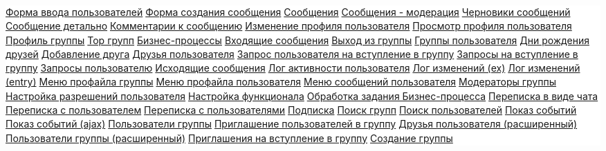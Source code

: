 [Форма ввода пользователей](/user_help/components/obschenie/social_network/socnet_user_search_input.php)
[Форма создания сообщения](/user_help/components/obschenie/social_network/socnet_forum_post_form.php)
[Сообщения](/user_help/components/obschenie/social_network/socnet_blog_blog.php)
[Сообщения - модерация](/user_help/components/obschenie/social_network/socialnetwork_blog_moderation.php)
[Черновики сообщений](/user_help/components/obschenie/social_network/socialnetwork_blog_draft.php)
[Сообщение детально](/user_help/components/obschenie/social_network/socialnetwork_blog_post.php)
[Комментарии к сообщению](/user_help/components/obschenie/social_network/socialnetwork_blog_post_comment.php)
[Изменение профиля пользователя](/user_help/components/obschenie/social_network/socnet_user_profile_edit.php)
[Просмотр профиля пользователя](/user_help/components/obschenie/social_network/socnet_user_profile.php)
[Профиль группы](/user_help/components/obschenie/social_network/socnet_group_profile.php)
[Top групп](/user_help/components/obschenie/social_network/socnet_group_top.php)
[Бизнес-процессы](/user_help/components/obschenie/social_network/socnet_bizproc.php)
[Входящие сообщения](/user_help/components/obschenie/social_network/socnet_messages_input.php)
[Выход из группы](/user_help/components/obschenie/social_network/socnet_user_leave_group.php)
[Группы пользователя](/user_help/components/obschenie/social_network/socnet_user_groups.php)
[Дни рождения друзей](/user_help/components/obschenie/social_network/socnet_user_birthday.php)
[Добавление друга](/user_help/components/obschenie/social_network/socnet_user_friends_add.php)
[Друзья пользователя](/user_help/components/obschenie/social_network/socnet_user_friends.php)
[Запрос пользователя на вступление в группу](/user_help/components/obschenie/social_network/socnet_user_request_group.php)
[Запросы на вступление в группу](/user_help/components/obschenie/social_network/socnet_group_requests.php)
[Запросы пользователю](/user_help/components/obschenie/social_network/socnet_messages_requests.php)
[Исходящие сообщения](/user_help/components/obschenie/social_network/socnet_messages_output.php)
[Лог активности пользователя](/user_help/components/obschenie/social_network/socnet_user_log.php)
[Лог изменений (ex)](/user_help/components/obschenie/social_network/socialnetwork.log.ex.php)
[Лог изменений (entry)](/user_help/components/obschenie/social_network/socialnetwork_log_entry.php)
[Меню профайла группы](/user_help/components/obschenie/social_network/socnet_group_menu.php)
[Меню профайла пользователя](/user_help/components/obschenie/social_network/socnet_user_menu.php)
[Меню сообщений пользователя](/user_help/components/obschenie/social_network/socnet_messages_menu.php)
[Модераторы группы](/user_help/components/obschenie/social_network/socnet_group_mods.php)
[Настройка разрешений пользователя](/user_help/components/obschenie/social_network/socnet_user_settings_edit.php)
[Настройка функционала](/user_help/components/obschenie/social_network/socnet_features.php)
[Обработка задания Бизнес-процесса](/user_help/components/obschenie/social_network/socnet_bizproc_edit.php)
[Переписка в виде чата](/user_help/components/obschenie/social_network/socnet_messages_chat.php)
[Переписка с пользователем](/user_help/components/obschenie/social_network/socnet_messages_users_messages.php)
[Переписка с пользователями](/user_help/components/obschenie/social_network/socnet_messages_users.php)
[Подписка](/user_help/components/obschenie/social_network/socnet_subscribe.php)
[Поиск групп](/user_help/components/obschenie/social_network/socnet_group_search.php)
[Поиск пользователей](/user_help/components/obschenie/social_network/socnet_user_search.php)
[Показ событий](/user_help/components/obschenie/social_network/socnet_events.php)
[Показ событий (ajax)](/user_help/components/obschenie/social_network/socnet_events_dyn.php)
[Пользователи группы](/user_help/components/obschenie/social_network/socnet_group_users.php)
[Приглашение пользователей в группу](/user_help/components/obschenie/social_network/socnet_group_request_search.php)
[Друзья пользователя (расширенный)](/user_help/components/obschenie/social_network/socialnetwork_user_friends_ex.php)
[Пользователи группы (расширенный)](/user_help/components/obschenie/social_network/socialnetwork_group_users_ex.php)
[Приглашения на вступление в группу](/user_help/components/obschenie/social_network/socnet_group_requests_out.php)
[Создание группы](/user_help/components/obschenie/social_network/socnet_group_create.php)